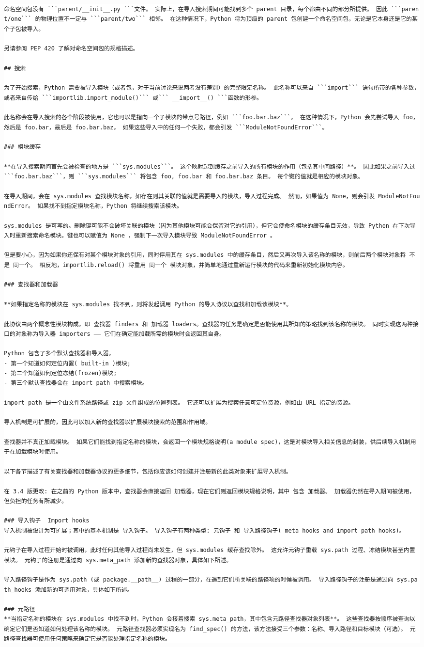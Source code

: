 ```
命名空间包没有 ```parent/__init__.py ```文件。 实际上，在导入搜索期间可能找到多个 parent 目录，每个都由不同的部分所提供。 因此 ```parent/one``` 的物理位置不一定与 ```parent/two``` 相邻。 在这种情况下，Python 将为顶级的 parent 包创建一个命名空间包，无论是它本身还是它的某个子包被导入。

另请参阅 PEP 420 了解对命名空间包的规格描述。

## 搜索

为了开始搜索，Python 需要被导入模块（或者包，对于当前讨论来说两者没有差别）的完整限定名称。 此名称可以来自 ```import``` 语句所带的各种参数，或者来自传给 ```importlib.import_module()``` 或``` __import__() ```函数的形参。

此名称会在导入搜索的各个阶段被使用，它也可以是指向一个子模块的带点号路径，例如 ```foo.bar.baz```。 在这种情况下，Python 会先尝试导入 foo，然后是 foo.bar，最后是 foo.bar.baz。 如果这些导入中的任何一个失败，都会引发 ```ModuleNotFoundError```。

### 模块缓存

**在导入搜索期间首先会被检查的地方是 ```sys.modules```。 这个映射起到缓存之前导入的所有模块的作用（包括其中间路径）**。 因此如果之前导入过 ```foo.bar.baz```，则 ```sys.modules``` 将包含 foo, foo.bar 和 foo.bar.baz 条目。 每个键的值就是相应的模块对象。

在导入期间，会在 sys.modules 查找模块名称，如存在则其关联的值就是需要导入的模块，导入过程完成。 然而，如果值为 None，则会引发 ModuleNotFoundError。 如果找不到指定模块名称，Python 将继续搜索该模块。

sys.modules 是可写的。删除键可能不会破坏关联的模块（因为其他模块可能会保留对它的引用），但它会使命名模块的缓存条目无效，导致 Python 在下次导入时重新搜索命名模块。键也可以赋值为 None ，强制下一次导入模块导致 ModuleNotFoundError 。

但是要小心，因为如果你还保有对某个模块对象的引用，同时停用其在 sys.modules 中的缓存条目，然后又再次导入该名称的模块，则前后两个模块对象将 不是 同一个。 相反地，importlib.reload() 将重用 同一个 模块对象，并简单地通过重新运行模块的代码来重新初始化模块内容。

### 查找器和加载器

**如果指定名称的模块在 sys.modules 找不到，则将发起调用 Python 的导入协议以查找和加载该模块**。 

此协议由两个概念性模块构成，即 查找器 finders 和 加载器 loaders。查找器的任务是确定是否能使用其所知的策略找到该名称的模块。 同时实现这两种接口的对象称为导入器 importers —— 它们在确定能加载所需的模块时会返回其自身。

Python 包含了多个默认查找器和导入器。 
- 第一个知道如何定位内置( built-in )模块;
- 第二个知道如何定位冻结(frozen)模块;
- 第三个默认查找器会在 import path 中搜索模块。 

import path 是一个由文件系统路径或 zip 文件组成的位置列表。 它还可以扩展为搜索任意可定位资源，例如由 URL 指定的资源。

导入机制是可扩展的，因此可以加入新的查找器以扩展模块搜索的范围和作用域。

查找器并不真正加载模块。 如果它们能找到指定名称的模块，会返回一个模块规格说明(a module spec)，这是对模块导入相关信息的封装，供后续导入机制用于在加载模块时使用。

以下各节描述了有关查找器和加载器协议的更多细节，包括你应该如何创建并注册新的此类对象来扩展导入机制。

在 3.4 版更改: 在之前的 Python 版本中，查找器会直接返回 加载器，现在它们则返回模块规格说明，其中 包含 加载器。 加载器仍然在导入期间被使用，但负担的任务有所减少。

### 导入钩子  Import hooks
导入机制被设计为可扩展；其中的基本机制是 导入钩子。 导入钩子有两种类型: 元钩子 和 导入路径钩子( meta hooks and import path hooks)。

元钩子在导入过程开始时被调用，此时任何其他导入过程尚未发生，但 sys.modules 缓存查找除外。 这允许元钩子重载 sys.path 过程、冻结模块甚至内置模块。 元钩子的注册是通过向 sys.meta_path 添加新的查找器对象，具体如下所述。

导入路径钩子是作为 sys.path (或 package.__path__) 过程的一部分，在遇到它们所关联的路径项的时候被调用。 导入路径钩子的注册是通过向 sys.path_hooks 添加新的可调用对象，具体如下所述。

### 元路径
**当指定名称的模块在 sys.modules 中找不到时，Python 会接着搜索 sys.meta_path，其中包含元路径查找器对象列表**。 这些查找器按顺序被查询以确定它们是否知道如何处理该名称的模块。 元路径查找器必须实现名为 find_spec() 的方法，该方法接受三个参数：名称、导入路径和目标模块（可选）。 元路径查找器可使用任何策略来确定它是否能处理指定名称的模块。

```